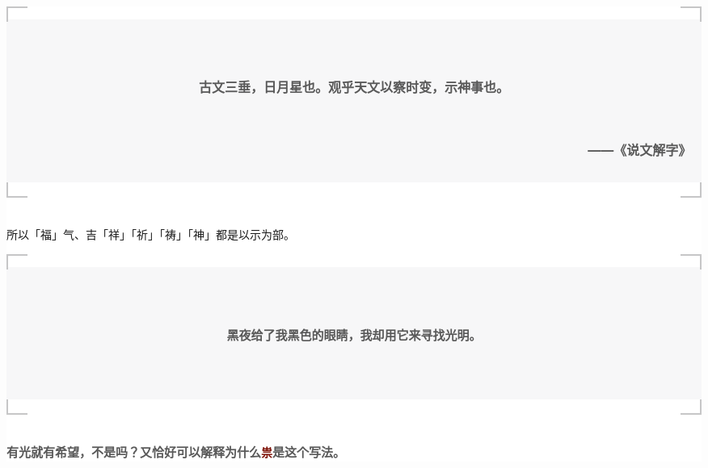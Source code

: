 <section data-tools="135编辑器" data-id="86456" class="" style="font-size: 16px;text-align: center;white-space: normal;widows: 1;font-weight: 700;"><section style="margin: 5px auto;"><section style="height: 1em;"><section style="height: 16.9965px;width: 1.5em;float: left;border-top: 0.15em solid rgb(198, 198, 199);border-right-color: rgb(198, 198, 199);border-bottom-color: rgb(198, 198, 199);border-left: 0.15em solid rgb(198, 198, 199);"></section><section style="height: 16.9965px;width: 1.5em;float: right;border-top: 0.15em solid rgb(198, 198, 199);border-right: 0.15em solid rgb(198, 198, 199);border-bottom-color: rgb(198, 198, 199);border-left-color: rgb(198, 198, 199);"><br></section></section><section data-bgless="lighten" data-bglessp="15%" style="padding: 0.8em;background-color: rgb(247, 247, 248);"><section style="line-height: 1.4;text-align: left;"><p style="color: rgb(51, 51, 51);text-align: center;line-height: 1.75em;font-family: 等线;"><br></p><p style="color: rgb(51, 51, 51);text-align: center;"><span style="font-family: &quot;Microsoft Yahei&quot;, sans-serif, Arial, Verdana;font-size: 16px;font-variant-ligatures: none;font-weight: 700;text-align: start;widows: 1;color: rgb(89, 89, 89);">古文三垂，日月星也。观乎天文以察时变，示神事也。</span></p><p style="color: rgb(51, 51, 51);text-align: center;"><br></p><p style="color: rgb(51, 51, 51);text-align: right;"><span style="color: rgb(89, 89, 89);font-size: 16px;font-weight: 700;text-align: right;widows: 1;background-color: rgb(247, 247, 248);">——《说文解字》</span></p></section></section><section style="height: 1em;"><section style="height: 16.9965px;width: 1.5em;float: left;border-bottom: 0.15em solid rgb(198, 198, 199);border-top-color: rgb(198, 198, 199);border-right-color: rgb(198, 198, 199);border-left: 0.15em solid rgb(198, 198, 199);"></section><section style="height: 16.9965px;width: 1.5em;float: right;border-bottom: 0.15em solid rgb(198, 198, 199);border-top-color: rgb(198, 198, 199);border-right: 0.15em solid rgb(198, 198, 199);border-left-color: rgb(198, 198, 199);"><br></section></section></section></section><br>
<p>所以「福」气、吉「祥」「祈」「祷」「神」都是以示为部。</p>
<section data-tools="135编辑器" data-id="86456" class="" style="font-size: 16px;text-align: center;white-space: normal;widows: 1;font-weight: 700;"><section style="margin: 5px auto;"><section style="height: 1em;"><section style="height: 16.9965px;width: 1.5em;float: left;border-top: 0.15em solid rgb(198, 198, 199);border-right-color: rgb(198, 198, 199);border-bottom-color: rgb(198, 198, 199);border-left: 0.15em solid rgb(198, 198, 199);"></section><section style="height: 16.9965px;width: 1.5em;float: right;border-top: 0.15em solid rgb(198, 198, 199);border-right: 0.15em solid rgb(198, 198, 199);border-bottom-color: rgb(198, 198, 199);border-left-color: rgb(198, 198, 199);"><br></section></section><section data-bgless="lighten" data-bglessp="15%" style="padding: 0.8em;background-color: rgb(247, 247, 248);"><section style="line-height: 1.4;text-align: left;"><p style="text-align: center;line-height: 1.75em;font-family: 等线;"><br></p><p style="text-align: center;"><span style="font-family: &quot;Microsoft Yahei&quot;, sans-serif, Arial, Verdana;font-variant-ligatures: none;text-align: start;color: rgb(89, 89, 89);"></span><span style="color: rgb(89, 89, 89);font-family: MiloTESC, Constantia, &quot;Lucida Bright&quot;, Lucidabright, &quot;Lucida Serif&quot;, Lucida, &quot;DejaVu Serif&quot;, &quot;Bitstream Vera Serif&quot;, &quot;Liberation Serif&quot;, Georgia, serif;font-size: 15px;font-variant-ligatures: none;font-weight: 700;widows: 1;">黑夜给了我黑色的眼睛，我却用它来寻找光明。</span><span style="color: rgb(89, 89, 89);"></span></p><p style="text-align: center;"><span style="color: rgb(89, 89, 89);font-family: MiloTESC, Constantia, &quot;Lucida Bright&quot;, Lucidabright, &quot;Lucida Serif&quot;, Lucida, &quot;DejaVu Serif&quot;, &quot;Bitstream Vera Serif&quot;, &quot;Liberation Serif&quot;, Georgia, serif;font-size: 15px;font-variant-ligatures: none;font-weight: 700;widows: 1;"><br></span></p></section></section><section style="height: 1em;"><section style="height: 16.9965px;width: 1.5em;float: left;border-bottom: 0.15em solid rgb(198, 198, 199);border-top-color: rgb(198, 198, 199);border-right-color: rgb(198, 198, 199);border-left: 0.15em solid rgb(198, 198, 199);"></section><section style="height: 16.9965px;width: 1.5em;float: right;border-bottom: 0.15em solid rgb(198, 198, 199);border-top-color: rgb(198, 198, 199);border-right: 0.15em solid rgb(198, 198, 199);border-left-color: rgb(198, 198, 199);"><br></section></section></section></section>
<br>
<p style="white-space: normal;widows: 1;font-weight: bold;"><span style="color: rgb(89, 89, 89);font-family: MiloTESC, Constantia, &quot;Lucida Bright&quot;, Lucidabright, &quot;Lucida Serif&quot;, Lucida, &quot;DejaVu Serif&quot;, &quot;Bitstream Vera Serif&quot;, &quot;Liberation Serif&quot;, Georgia, serif;font-size: 15px;font-variant-ligatures: none;">有光就有希望，不是吗？</span><span style="color: rgb(89, 89, 89);font-family: MiloTESC, Constantia, &quot;Lucida Bright&quot;, Lucidabright, &quot;Lucida Serif&quot;, Lucida, &quot;DejaVu Serif&quot;, &quot;Bitstream Vera Serif&quot;, &quot;Liberation Serif&quot;, Georgia, serif;font-size: 15px;font-variant-ligatures: none;">又恰好可以解释为什么</span><span style="font-family: Helvetica, Arial, sans-serif;font-size: 14px;text-align: start;background-color: rgb(255, 255, 255);color: rgb(123, 12, 0);">祟</span><span style="color: rgb(89, 89, 89);font-family: MiloTESC, Constantia, &quot;Lucida Bright&quot;, Lucidabright, &quot;Lucida Serif&quot;, Lucida, &quot;DejaVu Serif&quot;, &quot;Bitstream Vera Serif&quot;, &quot;Liberation Serif&quot;, Georgia, serif;font-size: 15px;font-variant-ligatures: none;">是这个写法。</span></p>